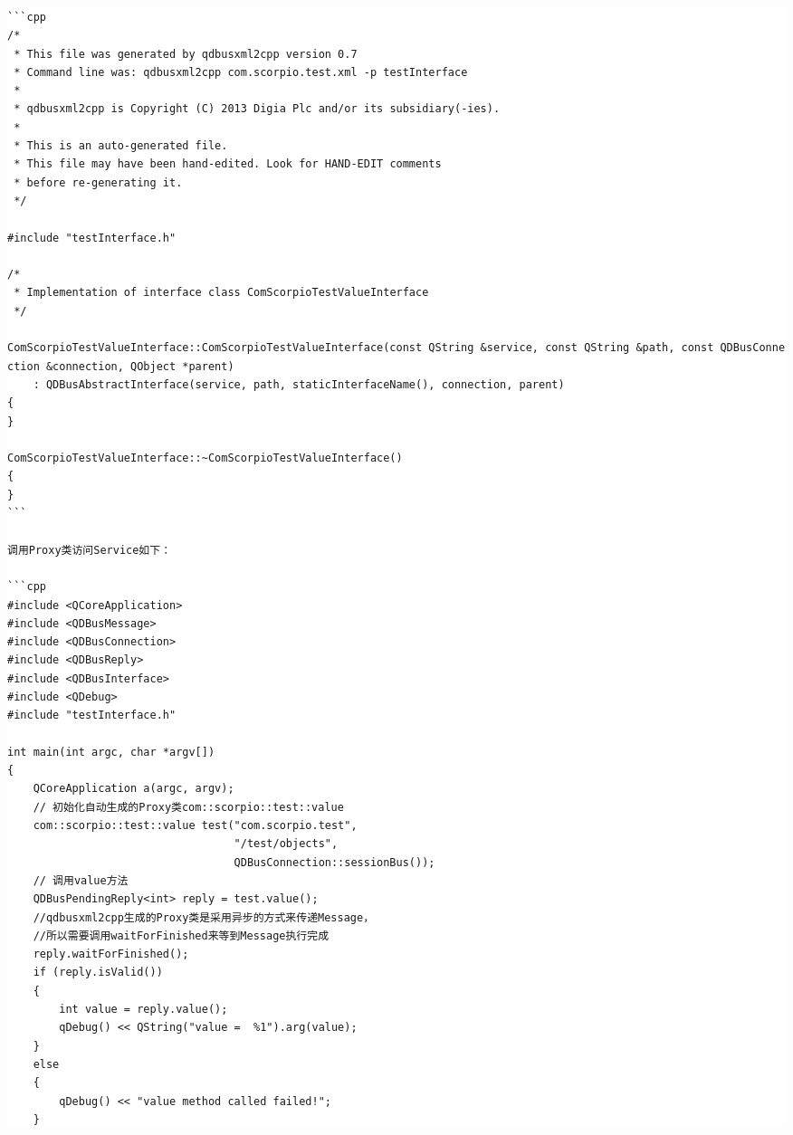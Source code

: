     ```cpp
    /*
     * This file was generated by qdbusxml2cpp version 0.7
     * Command line was: qdbusxml2cpp com.scorpio.test.xml -p testInterface
     *
     * qdbusxml2cpp is Copyright (C) 2013 Digia Plc and/or its subsidiary(-ies).
     *
     * This is an auto-generated file.
     * This file may have been hand-edited. Look for HAND-EDIT comments
     * before re-generating it.
     */

    #include "testInterface.h"

    /*
     * Implementation of interface class ComScorpioTestValueInterface
     */

    ComScorpioTestValueInterface::ComScorpioTestValueInterface(const QString &service, const QString &path, const QDBusConnection &connection, QObject *parent)
        : QDBusAbstractInterface(service, path, staticInterfaceName(), connection, parent)
    {
    }

    ComScorpioTestValueInterface::~ComScorpioTestValueInterface()
    {
    }
    ```

    调用Proxy类访问Service如下：

    ```cpp
    #include <QCoreApplication>
    #include <QDBusMessage>
    #include <QDBusConnection>
    #include <QDBusReply>
    #include <QDBusInterface>
    #include <QDebug>
    #include "testInterface.h"

    int main(int argc, char *argv[])
    {
        QCoreApplication a(argc, argv);
        // 初始化自动生成的Proxy类com::scorpio::test::value
        com::scorpio::test::value test("com.scorpio.test",
                                       "/test/objects",
                                       QDBusConnection::sessionBus());
        // 调用value方法
        QDBusPendingReply<int> reply = test.value();
        //qdbusxml2cpp生成的Proxy类是采用异步的方式来传递Message，
        //所以需要调用waitForFinished来等到Message执行完成
        reply.waitForFinished();
        if (reply.isValid())
        {
            int value = reply.value();
            qDebug() << QString("value =  %1").arg(value);
        }
        else
        {
            qDebug() << "value method called failed!";
        }
